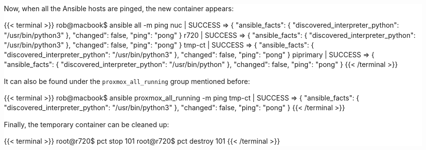 Now, when all the Ansible hosts are pinged, the new container appears:

{{< terminal >}}
rob@macbook$ ansible all -m ping
nuc | SUCCESS => {
    "ansible_facts": {
        "discovered_interpreter_python": "/usr/bin/python3"
    },
    "changed": false,
    "ping": "pong"
}
r720 | SUCCESS => {
    "ansible_facts": {
        "discovered_interpreter_python": "/usr/bin/python3"
    },
    "changed": false,
    "ping": "pong"
}
tmp-ct | SUCCESS => {
    "ansible_facts": {
        "discovered_interpreter_python": "/usr/bin/python3"
    },
    "changed": false,
    "ping": "pong"
}
piprimary | SUCCESS => {
    "ansible_facts": {
        "discovered_interpreter_python": "/usr/bin/python"
    },
    "changed": false,
    "ping": "pong"
}
{{< /terminal >}}

It can also be found under the `proxmox_all_running` group mentioned before:

{{< terminal >}}
rob@macbook$ ansible proxmox_all_running -m ping
tmp-ct | SUCCESS => {
    "ansible_facts": {
        "discovered_interpreter_python": "/usr/bin/python3"
    },
    "changed": false,
    "ping": "pong"
}
{{< /terminal >}}

Finally, the temporary container can be cleaned up:

{{< terminal >}}
root@r720$ pct stop 101
root@r720$ pct destroy 101
{{< /terminal >}}
